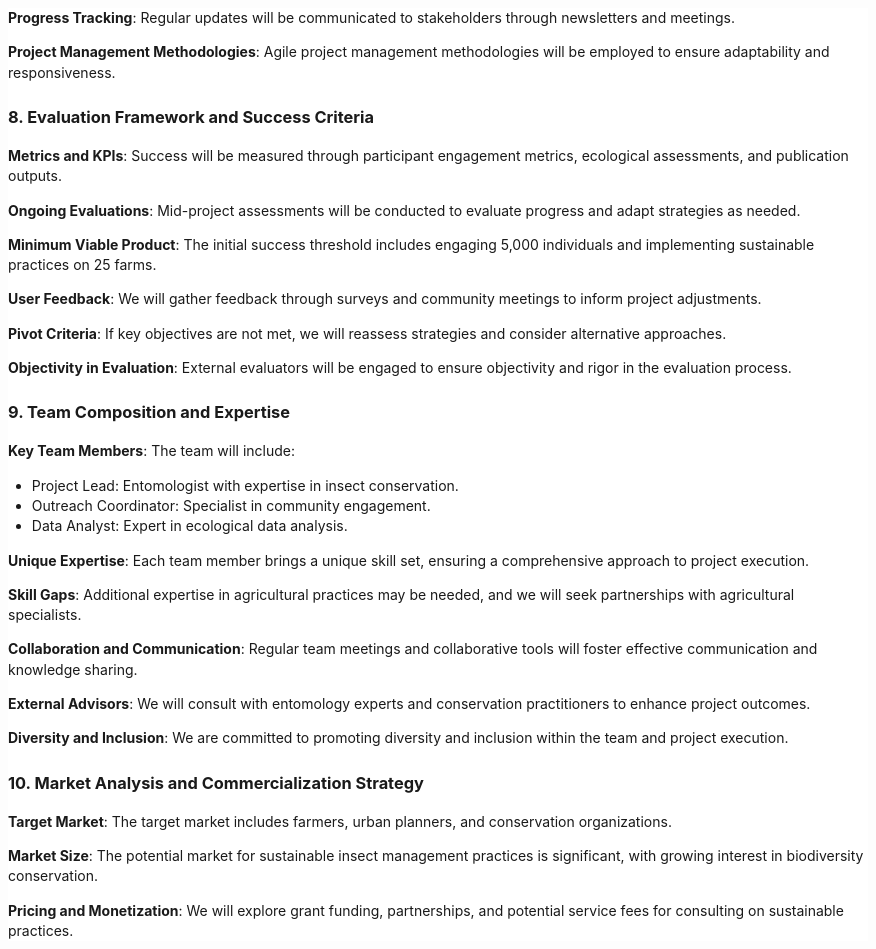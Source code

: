 **Progress Tracking**: Regular updates will be communicated to stakeholders through newsletters and meetings.

**Project Management Methodologies**: Agile project management methodologies will be employed to ensure adaptability and responsiveness.

### 8. Evaluation Framework and Success Criteria

**Metrics and KPIs**: Success will be measured through participant engagement metrics, ecological assessments, and publication outputs.

**Ongoing Evaluations**: Mid-project assessments will be conducted to evaluate progress and adapt strategies as needed.

**Minimum Viable Product**: The initial success threshold includes engaging 5,000 individuals and implementing sustainable practices on 25 farms.

**User Feedback**: We will gather feedback through surveys and community meetings to inform project adjustments.

**Pivot Criteria**: If key objectives are not met, we will reassess strategies and consider alternative approaches.

**Objectivity in Evaluation**: External evaluators will be engaged to ensure objectivity and rigor in the evaluation process.

### 9. Team Composition and Expertise

**Key Team Members**: The team will include:
- Project Lead: Entomologist with expertise in insect conservation.
- Outreach Coordinator: Specialist in community engagement.
- Data Analyst: Expert in ecological data analysis.

**Unique Expertise**: Each team member brings a unique skill set, ensuring a comprehensive approach to project execution.

**Skill Gaps**: Additional expertise in agricultural practices may be needed, and we will seek partnerships with agricultural specialists.

**Collaboration and Communication**: Regular team meetings and collaborative tools will foster effective communication and knowledge sharing.

**External Advisors**: We will consult with entomology experts and conservation practitioners to enhance project outcomes.

**Diversity and Inclusion**: We are committed to promoting diversity and inclusion within the team and project execution.

### 10. Market Analysis and Commercialization Strategy

**Target Market**: The target market includes farmers, urban planners, and conservation organizations.

**Market Size**: The potential market for sustainable insect management practices is significant, with growing interest in biodiversity conservation.

**Pricing and Monetization**: We will explore grant funding, partnerships, and potential service fees for consulting on sustainable practices.
